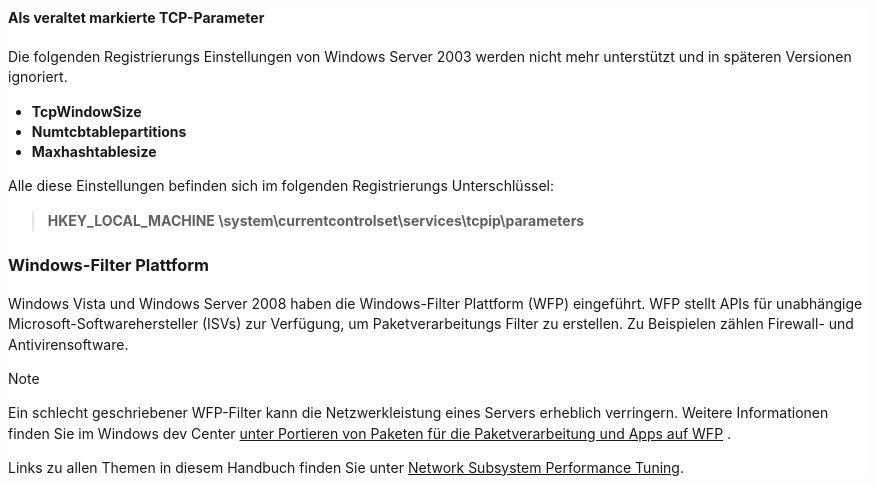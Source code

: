 #### <a name="deprecated-tcp-parameters"></a>Als veraltet markierte TCP-Parameter

Die folgenden Registrierungs Einstellungen von Windows Server 2003 werden nicht mehr unterstützt und in späteren Versionen ignoriert.

- **TcpWindowSize**
- **Numtcbtablepartitions**  
- **Maxhashtablesize**  

Alle diese Einstellungen befinden sich im folgenden Registrierungs Unterschlüssel:

> **HKEY_LOCAL_MACHINE \system\currentcontrolset\services\tcpip\parameters**  

###  <a name="windows-filtering-platform"></a><a name="bkmk_wfp"></a>Windows-Filter Plattform

Windows Vista und Windows Server 2008 haben die Windows-Filter Plattform (WFP) eingeführt. WFP stellt APIs für unabhängige Microsoft-Softwarehersteller (ISVs) zur Verfügung, um Paketverarbeitungs Filter zu erstellen. Zu Beispielen zählen Firewall- und Antivirensoftware.

> [!NOTE]  
> Ein schlecht geschriebener WFP-Filter kann die Netzwerkleistung eines Servers erheblich verringern. Weitere Informationen finden Sie im Windows dev Center [unter Portieren von Paketen für die Paketverarbeitung und Apps auf WFP](https://docs.microsoft.com/windows-hardware/drivers/network/porting-packet-processing-drivers-and-apps-to-wfp) .

Links zu allen Themen in diesem Handbuch finden Sie unter [Network Subsystem Performance Tuning](net-sub-performance-top.md).
